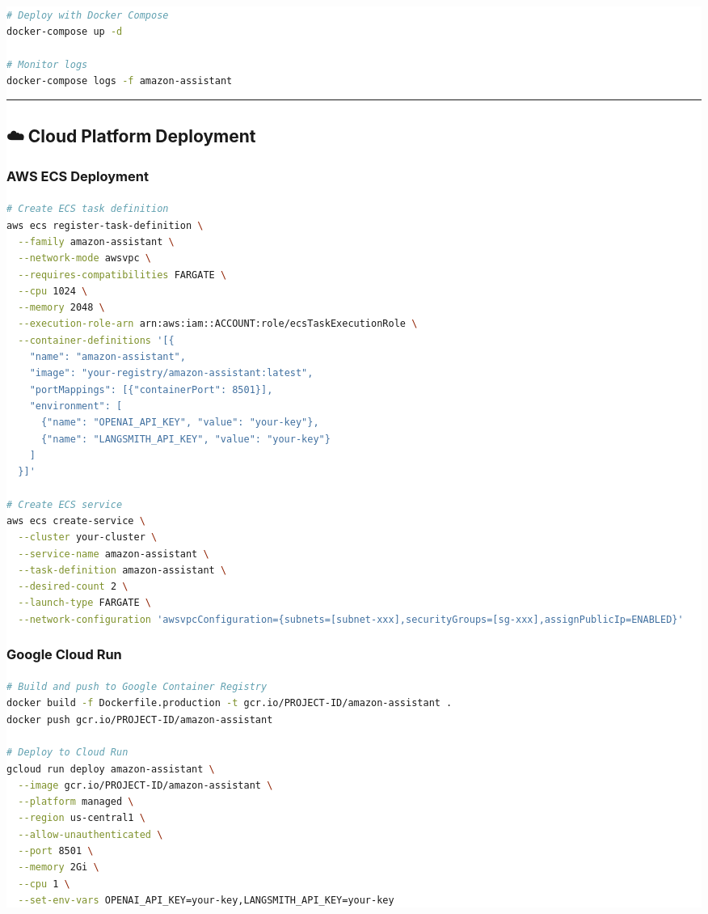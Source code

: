 ```bash
# Deploy with Docker Compose
docker-compose up -d

# Monitor logs
docker-compose logs -f amazon-assistant
```

---

## ☁️ Cloud Platform Deployment

### **AWS ECS Deployment**

```bash
# Create ECS task definition
aws ecs register-task-definition \
  --family amazon-assistant \
  --network-mode awsvpc \
  --requires-compatibilities FARGATE \
  --cpu 1024 \
  --memory 2048 \
  --execution-role-arn arn:aws:iam::ACCOUNT:role/ecsTaskExecutionRole \
  --container-definitions '[{
    "name": "amazon-assistant",
    "image": "your-registry/amazon-assistant:latest",
    "portMappings": [{"containerPort": 8501}],
    "environment": [
      {"name": "OPENAI_API_KEY", "value": "your-key"},
      {"name": "LANGSMITH_API_KEY", "value": "your-key"}
    ]
  }]'

# Create ECS service
aws ecs create-service \
  --cluster your-cluster \
  --service-name amazon-assistant \
  --task-definition amazon-assistant \
  --desired-count 2 \
  --launch-type FARGATE \
  --network-configuration 'awsvpcConfiguration={subnets=[subnet-xxx],securityGroups=[sg-xxx],assignPublicIp=ENABLED}'
```

### **Google Cloud Run**

```bash
# Build and push to Google Container Registry
docker build -f Dockerfile.production -t gcr.io/PROJECT-ID/amazon-assistant .
docker push gcr.io/PROJECT-ID/amazon-assistant

# Deploy to Cloud Run
gcloud run deploy amazon-assistant \
  --image gcr.io/PROJECT-ID/amazon-assistant \
  --platform managed \
  --region us-central1 \
  --allow-unauthenticated \
  --port 8501 \
  --memory 2Gi \
  --cpu 1 \
  --set-env-vars OPENAI_API_KEY=your-key,LANGSMITH_API_KEY=your-key
```
